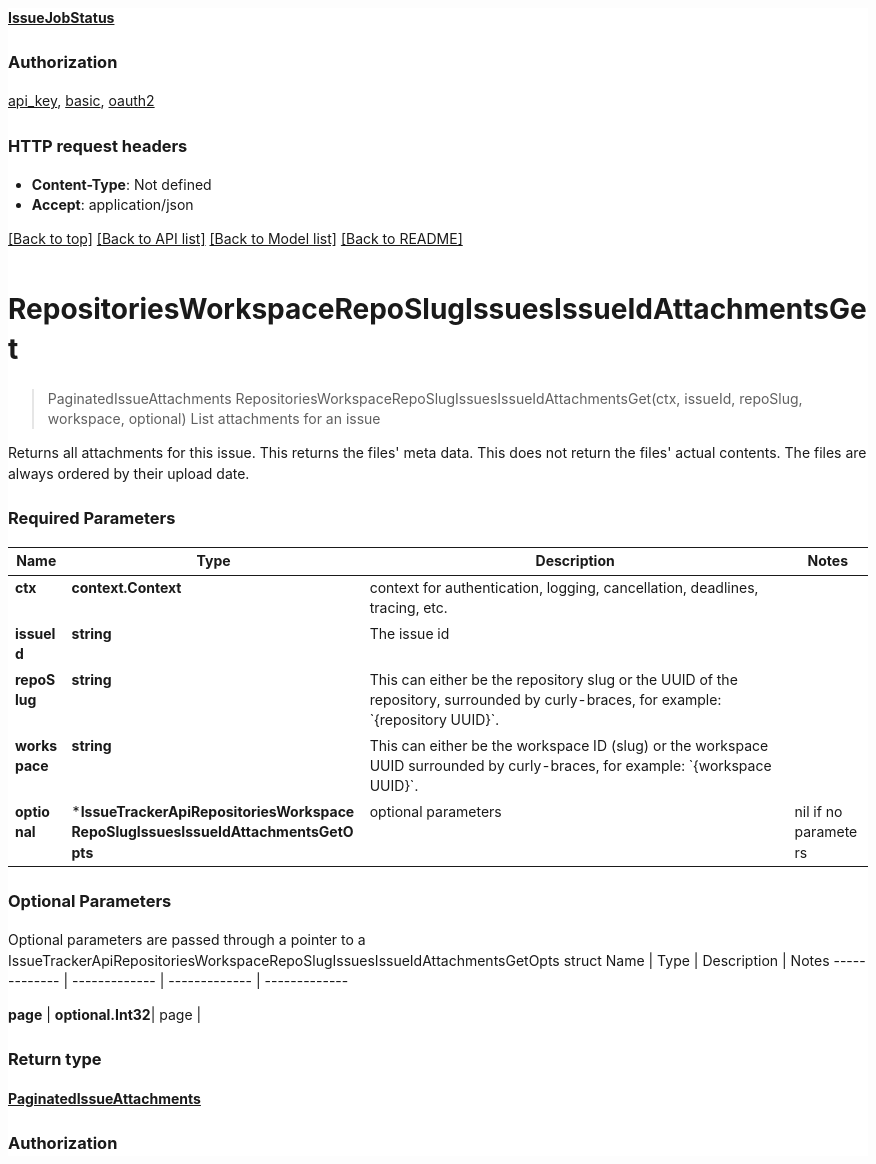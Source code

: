 [**IssueJobStatus**](issue_job_status.md)

### Authorization

[api_key](../README.md#api_key), [basic](../README.md#basic), [oauth2](../README.md#oauth2)

### HTTP request headers

 - **Content-Type**: Not defined
 - **Accept**: application/json

[[Back to top]](#) [[Back to API list]](../README.md#documentation-for-api-endpoints) [[Back to Model list]](../README.md#documentation-for-models) [[Back to README]](../README.md)

# **RepositoriesWorkspaceRepoSlugIssuesIssueIdAttachmentsGet**
> PaginatedIssueAttachments RepositoriesWorkspaceRepoSlugIssuesIssueIdAttachmentsGet(ctx, issueId, repoSlug, workspace, optional)
List attachments for an issue

Returns all attachments for this issue.  This returns the files' meta data. This does not return the files' actual contents.  The files are always ordered by their upload date.

### Required Parameters

Name | Type | Description  | Notes
------------- | ------------- | ------------- | -------------
 **ctx** | **context.Context** | context for authentication, logging, cancellation, deadlines, tracing, etc.
  **issueId** | **string**| The issue id | 
  **repoSlug** | **string**| This can either be the repository slug or the UUID of the repository, surrounded by curly-braces, for example: &#x60;{repository UUID}&#x60;.  | 
  **workspace** | **string**| This can either be the workspace ID (slug) or the workspace UUID surrounded by curly-braces, for example: &#x60;{workspace UUID}&#x60;.  | 
 **optional** | ***IssueTrackerApiRepositoriesWorkspaceRepoSlugIssuesIssueIdAttachmentsGetOpts** | optional parameters | nil if no parameters

### Optional Parameters
Optional parameters are passed through a pointer to a IssueTrackerApiRepositoriesWorkspaceRepoSlugIssuesIssueIdAttachmentsGetOpts struct
Name | Type | Description  | Notes
------------- | ------------- | ------------- | -------------



 **page** | **optional.Int32**| page | 

### Return type

[**PaginatedIssueAttachments**](paginated_issue_attachments.md)

### Authorization
